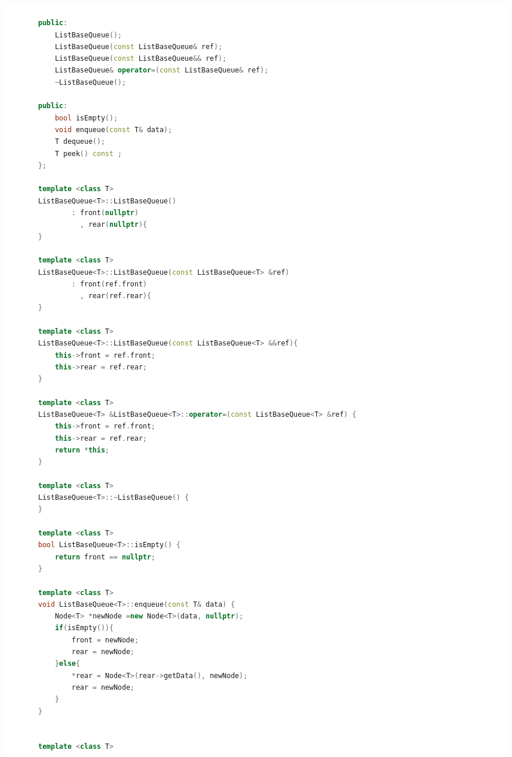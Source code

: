 ``` cpp
  
        public:  
            ListBaseQueue();  
            ListBaseQueue(const ListBaseQueue& ref);  
            ListBaseQueue(const ListBaseQueue&& ref);  
            ListBaseQueue& operator=(const ListBaseQueue& ref);  
            ~ListBaseQueue();  
  
        public:  
            bool isEmpty();  
            void enqueue(const T& data);  
            T dequeue();  
            T peek() const ;  
        };  
  
        template <class T>  
        ListBaseQueue<T>::ListBaseQueue()  
                : front(nullptr)  
                  , rear(nullptr){  
        }  
  
        template <class T>  
        ListBaseQueue<T>::ListBaseQueue(const ListBaseQueue<T> &ref)  
                : front(ref.front)  
                  , rear(ref.rear){  
        }  
  
        template <class T>  
        ListBaseQueue<T>::ListBaseQueue(const ListBaseQueue<T> &&ref){  
            this->front = ref.front;  
            this->rear = ref.rear;  
        }  
  
        template <class T>  
        ListBaseQueue<T> &ListBaseQueue<T>::operator=(const ListBaseQueue<T> &ref) {  
            this->front = ref.front;  
            this->rear = ref.rear;  
            return *this;  
        }  
  
        template <class T>  
        ListBaseQueue<T>::~ListBaseQueue() {  
        }  
  
        template <class T>  
        bool ListBaseQueue<T>::isEmpty() {  
            return front == nullptr;  
        }  
  
        template <class T>  
        void ListBaseQueue<T>::enqueue(const T& data) {  
            Node<T> *newNode =new Node<T>(data, nullptr);  
            if(isEmpty()){  
                front = newNode;  
                rear = newNode;  
            }else{  
                *rear = Node<T>(rear->getData(), newNode);  
                rear = newNode;  
            }  
        }  
          
  
        template <class T>  
```